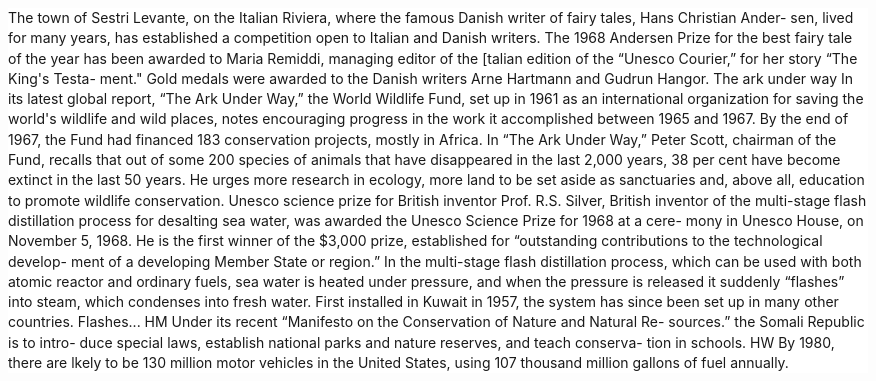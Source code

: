 The town of Sestri Levante, on the 
Italian Riviera, where the famous Danish 
writer of fairy tales, Hans Christian Ander- 
sen, lived for many years, has established 
a competition open to Italian and Danish 
writers. The 1968 Andersen Prize for the 
best fairy tale of the year has been 
awarded to Maria Remiddi, managing 
editor of the [talian edition of the “Unesco 
Courier,” for her story “The King's Testa- 
ment." Gold medals were awarded to the 
Danish writers Arne Hartmann and 
Gudrun Hangor. 
The ark under way 
In its latest global report, “The Ark Under 
Way,” the World Wildlife Fund, set up 
in 1961 as an international organization for 
saving the world's wildlife and wild places, 
notes encouraging progress in the work it 
accomplished between 1965 and 1967. By 
the end of 1967, the Fund had financed 
183 conservation projects, mostly in Africa. 
In “The Ark Under Way,” Peter Scott, 
chairman of the Fund, recalls that out of 
some 200 species of animals that have 
disappeared in the last 2,000 years, 38 per 
cent have become extinct in the last 
50 years. He urges more research in 
ecology, more land to be set aside as 
sanctuaries and, above all, education to 
promote wildlife conservation. 
Unesco science prize 
for British inventor 
Prof. R.S. Silver, British inventor of the 
multi-stage flash distillation process for 
desalting sea water, was awarded the 
Unesco Science Prize for 1968 at a cere- 
mony in Unesco House, on November 5, 
1968. He is the first winner of the 
$3,000 prize, established for “outstanding 
contributions to the technological develop- 
ment of a developing Member State or 
region.” In the multi-stage flash distillation 
process, which can be used with both 
atomic reactor and ordinary fuels, sea 
water is heated under pressure, and when 
the pressure is released it suddenly 
“flashes” into steam, which condenses 
into fresh water. First installed in Kuwait 
in 1957, the system has since been set 
up in many other countries. 
Flashes... 
HM Under its recent “Manifesto on the 
Conservation of Nature and Natural Re- 
sources.” the Somali Republic is to intro- 
duce special laws, establish national parks 
and nature reserves, and teach conserva- 
tion in schools. 
HW By 1980, there are lkely to be 130 
million motor vehicles in the United States, 
using 107 thousand million gallons of fuel 
annually. 
  